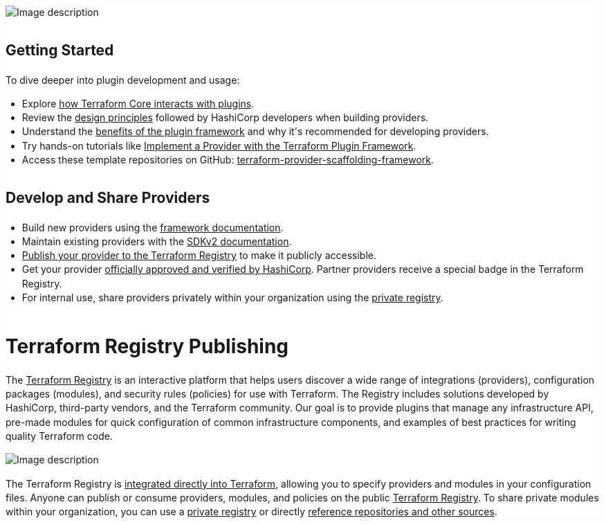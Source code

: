 
![Image description](https://dev-to-uploads.s3.amazonaws.com/uploads/articles/hb3l03gczsa94z85lryq.png)



## Getting Started

To dive deeper into plugin development and usage:

- Explore [how Terraform Core interacts with plugins](https://developer.hashicorp.com/terraform/plugin/how-terraform-works).
- Review the [design principles](https://developer.hashicorp.com/terraform/plugin/best-practices/hashicorp-provider-design-principles) followed by HashiCorp developers when building providers.
- Understand the [benefits of the plugin framework](https://developer.hashicorp.com/terraform/plugin/framework-benefits) and why it's recommended for developing providers.
- Try hands-on tutorials like [Implement a Provider with the Terraform Plugin Framework](/https://developer.hashicorp.com/terraform/tutorials/providers-plugin-framework).
- Access these template repositories on GitHub: [terraform-provider-scaffolding-framework](https://github.com/hashicorp/terraform-provider-scaffolding-framework).

## Develop and Share Providers

- Build new providers using the [framework documentation](https://developer.hashicorp.com/terraform/plugin/framework).
- Maintain existing providers with the [SDKv2 documentation](https://developer.hashicorp.com/terraform/plugin/sdkv2).
- [Publish your provider to the Terraform Registry](https://developer.hashicorp.com/terraform/registry/providers/publishing) to make it publicly accessible.
- Get your provider [officially approved and verified by HashiCorp](https://developer.hashicorp.com/terraform/docs/partnerships). Partner providers receive a special badge in the Terraform Registry.
- For internal use, share providers privately within your organization using the [private registry](https://developer.hashicorp.com/terraform/registry/private).

# Terraform Registry Publishing

The [Terraform Registry](https://registry.terraform.io) is an interactive platform that helps users discover a wide range of integrations (providers), configuration packages (modules), and security rules (policies) for use with Terraform. The Registry includes solutions developed by HashiCorp, third-party vendors, and the Terraform community. Our goal is to provide plugins that manage any infrastructure API, pre-made modules for quick configuration of common infrastructure components, and examples of best practices for writing quality Terraform code.


![Image description](https://dev-to-uploads.s3.amazonaws.com/uploads/articles/cdr8pc4dxvyhyhj1koak.png)



The Terraform Registry is [integrated directly into Terraform](https://developer.hashicorp.com/terraform/language/providers/requirements), allowing you to specify providers and modules in your configuration files. Anyone can publish or consume providers, modules, and policies on the public [Terraform Registry](https://registry.terraform.io). To share private modules within your organization, you can use a [private registry](/terraform/registry/private) or directly [reference repositories and other sources](https://developer.hashicorp.com/terraform/language/modules/sources).
